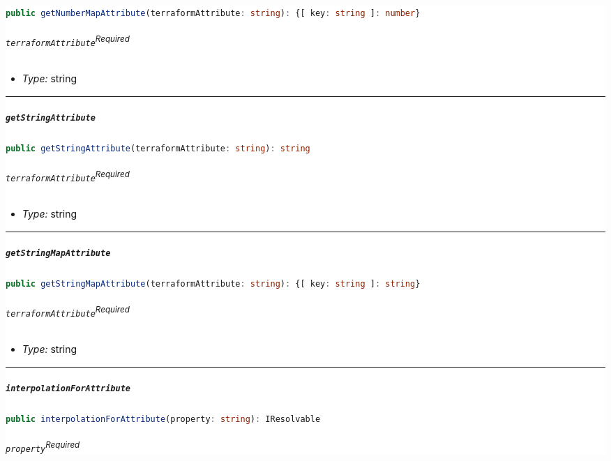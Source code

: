 ```typescript
public getNumberMapAttribute(terraformAttribute: string): {[ key: string ]: number}
```

###### `terraformAttribute`<sup>Required</sup> <a name="terraformAttribute" id="@cdktf/provider-azurerm.storageMoverAgent.StorageMoverAgentTimeoutsOutputReference.getNumberMapAttribute.parameter.terraformAttribute"></a>

- *Type:* string

---

##### `getStringAttribute` <a name="getStringAttribute" id="@cdktf/provider-azurerm.storageMoverAgent.StorageMoverAgentTimeoutsOutputReference.getStringAttribute"></a>

```typescript
public getStringAttribute(terraformAttribute: string): string
```

###### `terraformAttribute`<sup>Required</sup> <a name="terraformAttribute" id="@cdktf/provider-azurerm.storageMoverAgent.StorageMoverAgentTimeoutsOutputReference.getStringAttribute.parameter.terraformAttribute"></a>

- *Type:* string

---

##### `getStringMapAttribute` <a name="getStringMapAttribute" id="@cdktf/provider-azurerm.storageMoverAgent.StorageMoverAgentTimeoutsOutputReference.getStringMapAttribute"></a>

```typescript
public getStringMapAttribute(terraformAttribute: string): {[ key: string ]: string}
```

###### `terraformAttribute`<sup>Required</sup> <a name="terraformAttribute" id="@cdktf/provider-azurerm.storageMoverAgent.StorageMoverAgentTimeoutsOutputReference.getStringMapAttribute.parameter.terraformAttribute"></a>

- *Type:* string

---

##### `interpolationForAttribute` <a name="interpolationForAttribute" id="@cdktf/provider-azurerm.storageMoverAgent.StorageMoverAgentTimeoutsOutputReference.interpolationForAttribute"></a>

```typescript
public interpolationForAttribute(property: string): IResolvable
```

###### `property`<sup>Required</sup> <a name="property" id="@cdktf/provider-azurerm.storageMoverAgent.StorageMoverAgentTimeoutsOutputReference.interpolationForAttribute.parameter.property"></a>
